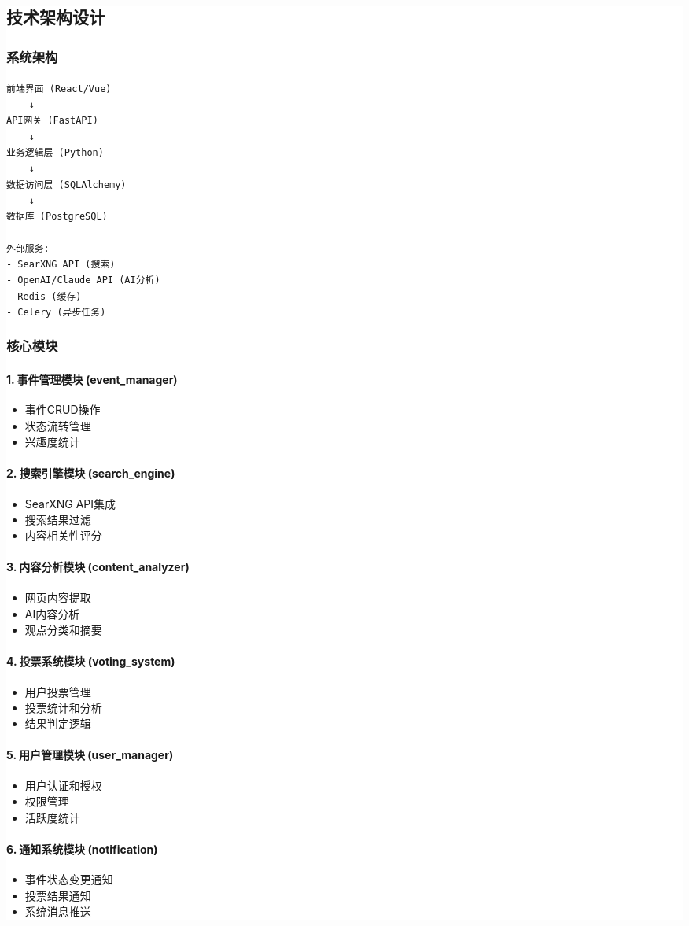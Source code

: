 ## 技术架构设计

### 系统架构
```
前端界面 (React/Vue)
    ↓
API网关 (FastAPI)
    ↓
业务逻辑层 (Python)
    ↓
数据访问层 (SQLAlchemy)
    ↓
数据库 (PostgreSQL)

外部服务:
- SearXNG API (搜索)
- OpenAI/Claude API (AI分析)
- Redis (缓存)
- Celery (异步任务)
```

### 核心模块

#### 1. 事件管理模块 (event_manager)
- 事件CRUD操作
- 状态流转管理
- 兴趣度统计

#### 2. 搜索引擎模块 (search_engine)
- SearXNG API集成
- 搜索结果过滤
- 内容相关性评分

#### 3. 内容分析模块 (content_analyzer)
- 网页内容提取
- AI内容分析
- 观点分类和摘要

#### 4. 投票系统模块 (voting_system)
- 用户投票管理
- 投票统计和分析
- 结果判定逻辑

#### 5. 用户管理模块 (user_manager)
- 用户认证和授权
- 权限管理
- 活跃度统计

#### 6. 通知系统模块 (notification)
- 事件状态变更通知
- 投票结果通知
- 系统消息推送

